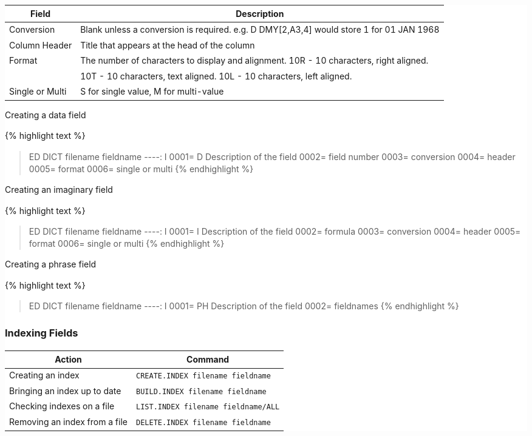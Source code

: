 | Field 					| Description
|---------------------------|--------------------------------------------------
| Conversion 				| Blank unless a conversion is required. e.g. D DMY[2,A3,4] would store 1 for 01 JAN 1968
| Column Header 			| Title that appears at the head of the column
| Format 					| The number of characters to display and alignment. 10R - 10 characters, right aligned. 
|							| 10T - 10 characters, text aligned. 10L - 10 characters, left aligned.
| Single or Multi			| S for single value, M for multi-value

Creating a data field

{% highlight text %}	
> ED DICT filename fieldname
----: I
0001= D Description of the field
0002= field number
0003= conversion
0004= header
0005= format
0006= single or multi
{% endhighlight %}

Creating an imaginary field

{% highlight text %}		
> ED DICT filename fieldname
----: I
0001= I Description of the field
0002= formula
0003= conversion
0004= header
0005= format
0006= single or multi
{% endhighlight %}

Creating a phrase field
	
{% highlight text %}		
> ED DICT filename fieldname
----: I
0001= PH Description of the field
0002= fieldnames
{% endhighlight %}

### Indexing Fields 

| Action 									| Command
|-------------------------------------------|--------------------------------------------------
| Creating an index 						| `CREATE.INDEX filename fieldname`
| Bringing an index up to date 				| `BUILD.INDEX filename fieldname`
| Checking indexes on a file 				| `LIST.INDEX filename fieldname/ALL`
| Removing an index from a file 			| `DELETE.INDEX filename fieldname`
